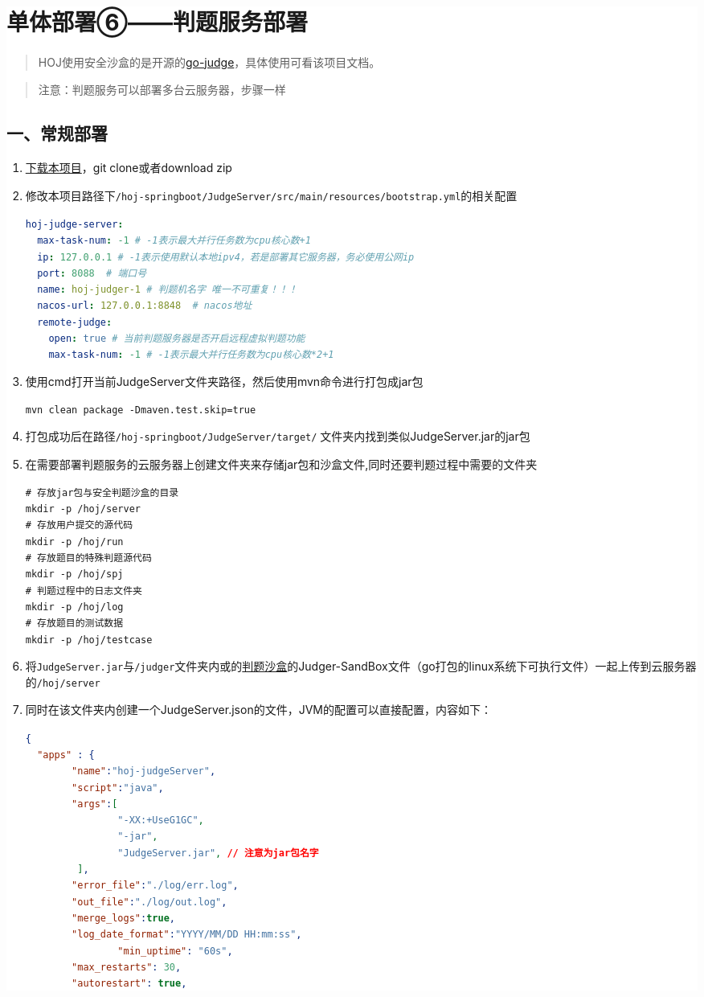 # 单体部署⑥——判题服务部署

> HOJ使用安全沙盒的是开源的[go-judge](https://github.com/criyle/go-judge)，具体使用可看该项目文档。

> 注意：判题服务可以部署多台云服务器，步骤一样

## 一、常规部署

1. [下载本项目](https://gitee.com/himitzh0730/hoj/tree/master/hoj-springboot)，git clone或者download zip

2. 修改本项目路径下`/hoj-springboot/JudgeServer/src/main/resources/bootstrap.yml`的相关配置

   ```yaml
   hoj-judge-server:
     max-task-num: -1 # -1表示最大并行任务数为cpu核心数+1
     ip: 127.0.0.1 # -1表示使用默认本地ipv4，若是部署其它服务器，务必使用公网ip
     port: 8088  # 端口号
     name: hoj-judger-1 # 判题机名字 唯一不可重复！！！
     nacos-url: 127.0.0.1:8848  # nacos地址
     remote-judge:
       open: true # 当前判题服务器是否开启远程虚拟判题功能
       max-task-num: -1 # -1表示最大并行任务数为cpu核心数*2+1
   ```

3. 使用cmd打开当前JudgeServer文件夹路径，然后使用mvn命令进行打包成jar包

   ```shell
   mvn clean package -Dmaven.test.skip=true
   ```

4. 打包成功后在路径`/hoj-springboot/JudgeServer/target/` 文件夹内找到类似JudgeServer.jar的jar包

5. 在需要部署判题服务的云服务器上创建文件夹来存储jar包和沙盒文件,同时还要判题过程中需要的文件夹

   ```shell
   # 存放jar包与安全判题沙盒的目录
   mkdir -p /hoj/server
   # 存放用户提交的源代码
   mkdir -p /hoj/run
   # 存放题目的特殊判题源代码
   mkdir -p /hoj/spj
   # 判题过程中的日志文件夹
   mkdir -p /hoj/log
   # 存放题目的测试数据
   mkdir -p /hoj/testcase
   ```

6. 将`JudgeServer.jar`与`/judger`文件夹内或的[判题沙盒](https://gitee.com/himitzh0730/hoj/tree/master/judger)的Judger-SandBox文件（go打包的linux系统下可执行文件）一起上传到云服务器的`/hoj/server`

7. 同时在该文件夹内创建一个JudgeServer.json的文件，JVM的配置可以直接配置，内容如下：

   ```json
   {
     "apps" : {
           "name":"hoj-judgeServer",
           "script":"java",
           "args":[
                   "-XX:+UseG1GC",
                   "-jar",
                   "JudgeServer.jar", // 注意为jar包名字
            ],
           "error_file":"./log/err.log",
           "out_file":"./log/out.log",
           "merge_logs":true,
           "log_date_format":"YYYY/MM/DD HH:mm:ss",
                   "min_uptime": "60s",
           "max_restarts": 30,
           "autorestart": true,
   ```